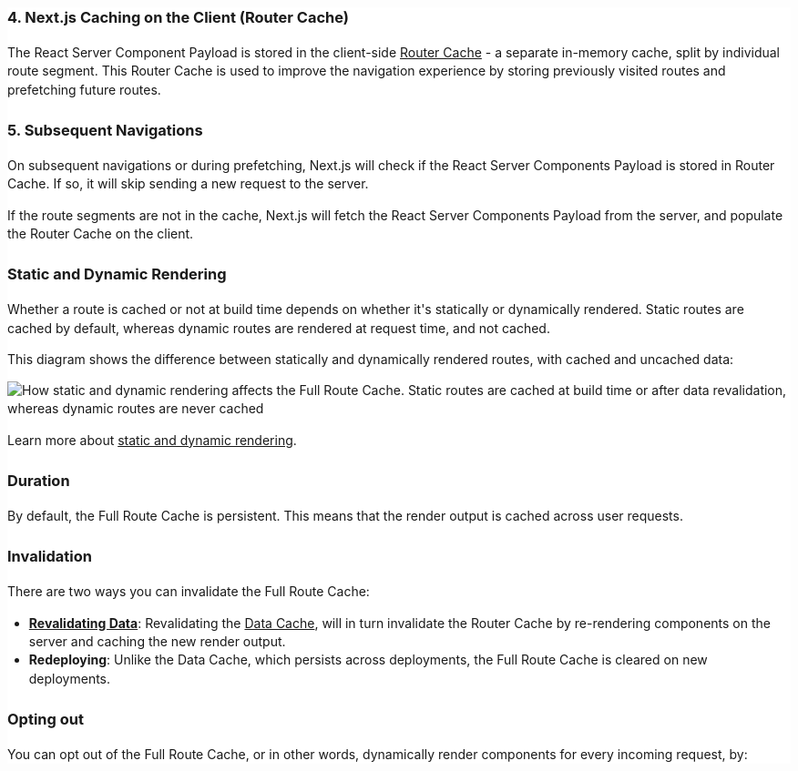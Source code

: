 ### 4. Next.js Caching on the Client (Router Cache)

The React Server Component Payload is stored in the client-side [Router Cache](#router-cache) - a separate in-memory cache, split by individual route segment. This Router Cache is used to improve the navigation experience by storing previously visited routes and prefetching future routes.

### 5. Subsequent Navigations

On subsequent navigations or during prefetching, Next.js will check if the React Server Components Payload is stored in Router Cache. If so, it will skip sending a new request to the server.

If the route segments are not in the cache, Next.js will fetch the React Server Components Payload from the server, and populate the Router Cache on the client.

### Static and Dynamic Rendering

Whether a route is cached or not at build time depends on whether it's statically or dynamically rendered. Static routes are cached by default, whereas dynamic routes are rendered at request time, and not cached.

This diagram shows the difference between statically and dynamically rendered routes, with cached and uncached data:

<Image
  alt="How static and dynamic rendering affects the Full Route Cache. Static routes are cached at build time or after data revalidation, whereas dynamic routes are never cached"
  srcLight="/docs/light/static-and-dynamic-routes.png"
  srcDark="/docs/dark/static-and-dynamic-routes.png"
  width="1600"
  height="1314"
/>

Learn more about [static and dynamic rendering](/guide/rendering/server-components#server-rendering-strategies).

### Duration

By default, the Full Route Cache is persistent. This means that the render output is cached across user requests.

### Invalidation

There are two ways you can invalidate the Full Route Cache:

- **[Revalidating Data](/guide/building-your-application/caching#revalidating)**: Revalidating the [Data Cache](#data-cache), will in turn invalidate the Router Cache by re-rendering components on the server and caching the new render output.
- **Redeploying**: Unlike the Data Cache, which persists across deployments, the Full Route Cache is cleared on new deployments.

### Opting out

You can opt out of the Full Route Cache, or in other words, dynamically render components for every incoming request, by:
